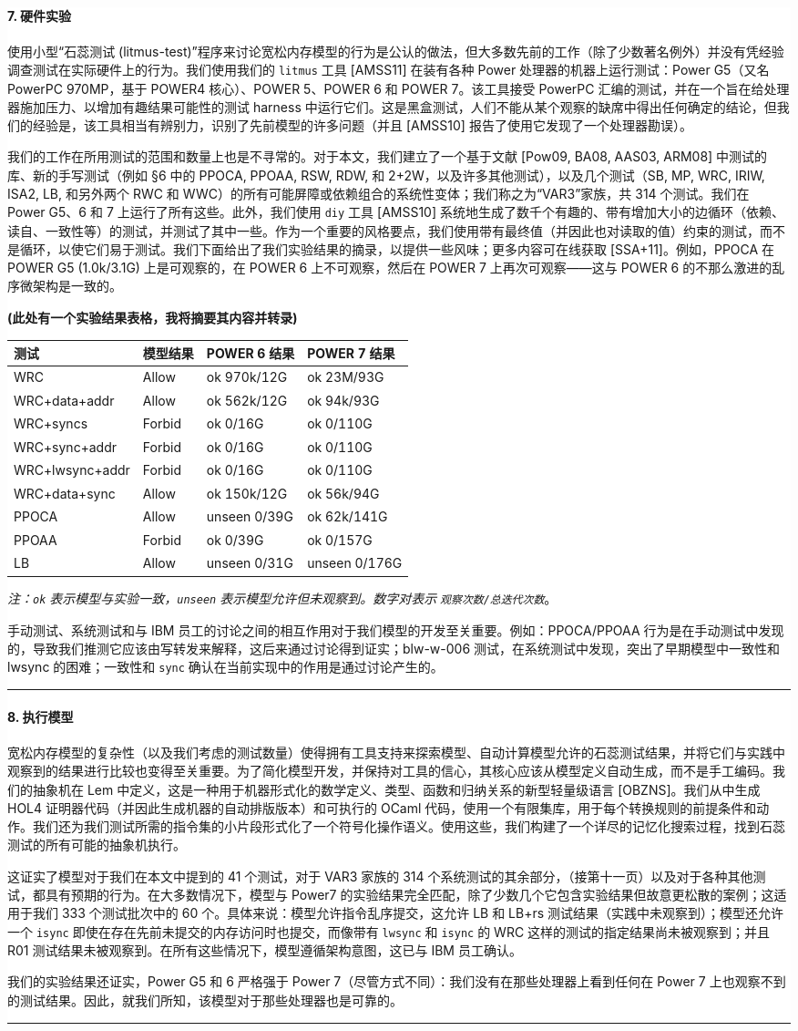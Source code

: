 
#### 7. 硬件实验

使用小型“石蕊测试 (litmus-test)”程序来讨论宽松内存模型的行为是公认的做法，但大多数先前的工作（除了少数著名例外）并没有凭经验调查测试在实际硬件上的行为。我们使用我们的 `litmus` 工具 [AMSS11] 在装有各种 Power 处理器的机器上运行测试：Power G5（又名 PowerPC 970MP，基于 POWER4 核心）、POWER 5、POWER 6 和 POWER 7。该工具接受 PowerPC 汇编的测试，并在一个旨在给处理器施加压力、以增加有趣结果可能性的测试 harness 中运行它们。这是黑盒测试，人们不能从某个观察的缺席中得出任何确定的结论，但我们的经验是，该工具相当有辨别力，识别了先前模型的许多问题（并且 [AMSS10] 报告了使用它发现了一个处理器勘误）。

我们的工作在所用测试的范围和数量上也是不寻常的。对于本文，我们建立了一个基于文献 [Pow09, BA08, AAS03, ARM08] 中测试的库、新的手写测试（例如 §6 中的 PPOCA, PPOAA, RSW, RDW, 和 2+2W，以及许多其他测试），以及几个测试（SB, MP, WRC, IRIW, ISA2, LB, 和另外两个 RWC 和 WWC）的所有可能屏障或依赖组合的系统性变体；我们称之为“VAR3”家族，共 314 个测试。我们在 Power G5、6 和 7 上运行了所有这些。此外，我们使用 `diy` 工具 [AMSS10] 系统地生成了数千个有趣的、带有增加大小的边循环（依赖、读自、一致性等）的测试，并测试了其中一些。作为一个重要的风格要点，我们使用带有最终值（并因此也对读取的值）约束的测试，而不是循环，以使它们易于测试。我们下面给出了我们实验结果的摘录，以提供一些风味；更多内容可在线获取 [SSA+11]。例如，PPOCA 在 POWER G5 (1.0k/3.1G) 上是可观察的，在 POWER 6 上不可观察，然后在 POWER 7 上再次可观察——这与 POWER 6 的不那么激进的乱序微架构是一致的。

**(此处有一个实验结果表格，我将摘要其内容并转录)**

| 测试 | 模型结果 | POWER 6 结果 | POWER 7 结果 |
| :--- | :--- | :--- | :--- |
| WRC | Allow | ok 970k/12G | ok 23M/93G |
| WRC+data+addr | Allow | ok 562k/12G | ok 94k/93G |
| WRC+syncs | Forbid | ok 0/16G | ok 0/110G |
| WRC+sync+addr | Forbid | ok 0/16G | ok 0/110G |
| WRC+lwsync+addr | Forbid | ok 0/16G | ok 0/110G |
| WRC+data+sync | Allow | ok 150k/12G | ok 56k/94G |
| PPOCA | Allow | unseen 0/39G | ok 62k/141G |
| PPOAA | Forbid | ok 0/39G | ok 0/157G |
| LB | Allow | unseen 0/31G | unseen 0/176G |

*注：`ok` 表示模型与实验一致，`unseen` 表示模型允许但未观察到。数字对表示 `观察次数/总迭代次数`*。

手动测试、系统测试和与 IBM 员工的讨论之间的相互作用对于我们模型的开发至关重要。例如：PPOCA/PPOAA 行为是在手动测试中发现的，导致我们推测它应该由写转发来解释，这后来通过讨论得到证实；blw-w-006 测试，在系统测试中发现，突出了早期模型中一致性和 lwsync 的困难；一致性和 `sync` 确认在当前实现中的作用是通过讨论产生的。

---

#### 8. 执行模型

宽松内存模型的复杂性（以及我们考虑的测试数量）使得拥有工具支持来探索模型、自动计算模型允许的石蕊测试结果，并将它们与实践中观察到的结果进行比较也变得至关重要。为了简化模型开发，并保持对工具的信心，其核心应该从模型定义自动生成，而不是手工编码。我们的抽象机在 Lem 中定义，这是一种用于机器形式化的数学定义、类型、函数和归纳关系的新型轻量级语言 [OBZNS]。我们从中生成 HOL4 证明器代码（并因此生成机器的自动排版版本）和可执行的 OCaml 代码，使用一个有限集库，用于每个转换规则的前提条件和动作。我们还为我们测试所需的指令集的小片段形式化了一个符号化操作语义。使用这些，我们构建了一个详尽的记忆化搜索过程，找到石蕊测试的所有可能的抽象机执行。

这证实了模型对于我们在本文中提到的 41 个测试，对于 VAR3 家族的 314 个系统测试的其余部分，（接第十一页）以及对于各种其他测试，都具有预期的行为。在大多数情况下，模型与 Power7 的实验结果完全匹配，除了少数几个它包含实验结果但故意更松散的案例；这适用于我们 333 个测试批次中的 60 个。具体来说：模型允许指令乱序提交，这允许 LB 和 LB+rs 测试结果（实践中未观察到）；模型还允许一个 `isync` 即使在存在先前未提交的内存访问时也提交，而像带有 `lwsync` 和 `isync` 的 WRC 这样的测试的指定结果尚未被观察到；并且 R01 测试结果未被观察到。在所有这些情况下，模型遵循架构意图，这已与 IBM 员工确认。

我们的实验结果还证实，Power G5 和 6 严格强于 Power 7（尽管方式不同）：我们没有在那些处理器上看到任何在 Power 7 上也观察不到的测试结果。因此，就我们所知，该模型对于那些处理器也是可靠的。

---